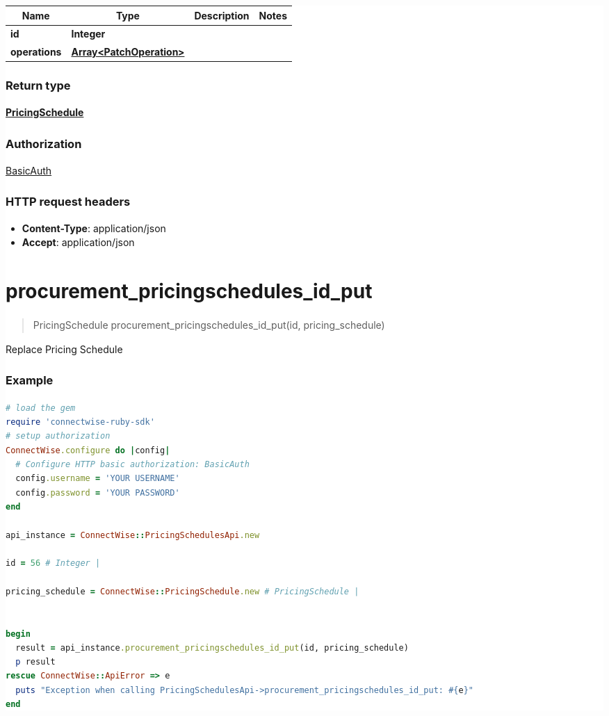 Name | Type | Description  | Notes
------------- | ------------- | ------------- | -------------
 **id** | **Integer**|  | 
 **operations** | [**Array&lt;PatchOperation&gt;**](PatchOperation.md)|  | 

### Return type

[**PricingSchedule**](PricingSchedule.md)

### Authorization

[BasicAuth](../README.md#BasicAuth)

### HTTP request headers

 - **Content-Type**: application/json
 - **Accept**: application/json



# **procurement_pricingschedules_id_put**
> PricingSchedule procurement_pricingschedules_id_put(id, pricing_schedule)



Replace Pricing Schedule

### Example
```ruby
# load the gem
require 'connectwise-ruby-sdk'
# setup authorization
ConnectWise.configure do |config|
  # Configure HTTP basic authorization: BasicAuth
  config.username = 'YOUR USERNAME'
  config.password = 'YOUR PASSWORD'
end

api_instance = ConnectWise::PricingSchedulesApi.new

id = 56 # Integer | 

pricing_schedule = ConnectWise::PricingSchedule.new # PricingSchedule | 


begin
  result = api_instance.procurement_pricingschedules_id_put(id, pricing_schedule)
  p result
rescue ConnectWise::ApiError => e
  puts "Exception when calling PricingSchedulesApi->procurement_pricingschedules_id_put: #{e}"
end
```
